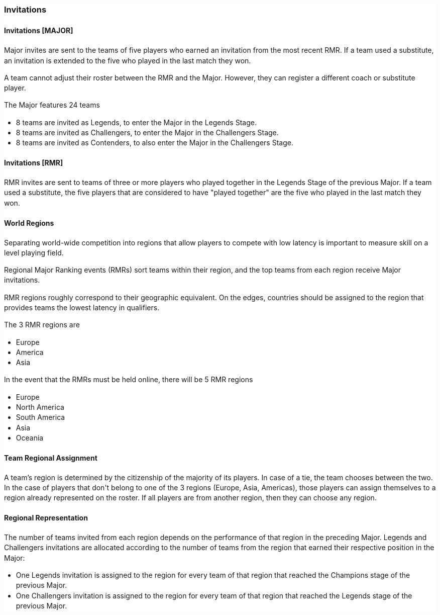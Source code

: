 ### Invitations
#### Invitations [MAJOR]
Major invites are sent to the teams of five players who earned an invitation from the most recent RMR. If a team used a substitute, an invitation is extended to the five who played in the last match they won. 

A team cannot adjust their roster between the RMR and the Major. However, they can register a different coach or substitute player.

The Major features 24 teams
- 8 teams are invited as Legends, to enter the Major in the Legends Stage.
- 8 teams are invited as Challengers, to enter the Major in the Challengers Stage.
- 8 teams are invited as Contenders, to also enter the Major in the Challengers Stage.

#### Invitations [RMR]
RMR invites are sent to teams of three or more players who played together in the Legends Stage of the previous Major. If a team used a substitute, the five players that are considered to have "played together" are the five who played in the last match they won.

#### World Regions
Separating world-wide competition into regions that allow players to compete with low latency is important to measure skill on a level playing field.

Regional Major Ranking events (RMRs) sort teams within their region, and the top teams from each region receive Major invitations.

RMR regions roughly correspond to their geographic equivalent. On the edges, countries should be assigned to the region that provides teams the lowest latency in qualifiers.

The 3 RMR regions are
- Europe
- America
- Asia

In the event that the RMRs must be held online, there will be 5 RMR regions
- Europe
- North America
- South America
- Asia
- Oceania

#### Team Regional Assignment
A team’s region is determined by the citizenship of the majority of its players. In case of a tie, the team chooses between the two.
In the case of players that don't belong to one of the 3 regions (Europe, Asia, Americas), those players can assign themselves to a region already represented on the roster.
If all players are from another region, then they can choose any region.

#### Regional Representation
The number of teams invited from each region depends on the performance of that region in the preceding Major. Legends and Challengers invitations are allocated according to the number of teams from the region that earned their respective position in the Major:
- One Legends invitation is assigned to the region for every team of that region that reached the Champions stage of the previous Major.
- One Challengers invitation is assigned to the region for every team of that region that reached the Legends stage of the previous Major.

